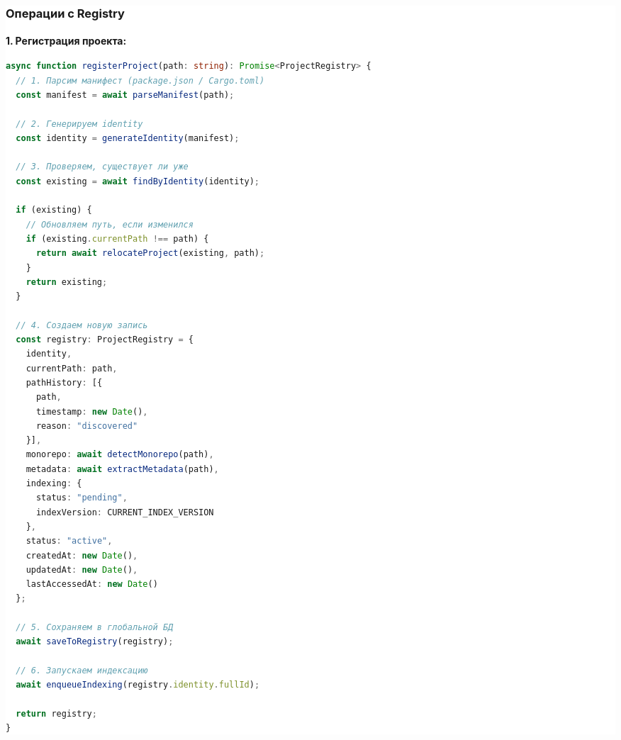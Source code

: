 ### Операции с Registry

**1. Регистрация проекта:**
```typescript
async function registerProject(path: string): Promise<ProjectRegistry> {
  // 1. Парсим манифест (package.json / Cargo.toml)
  const manifest = await parseManifest(path);

  // 2. Генерируем identity
  const identity = generateIdentity(manifest);

  // 3. Проверяем, существует ли уже
  const existing = await findByIdentity(identity);

  if (existing) {
    // Обновляем путь, если изменился
    if (existing.currentPath !== path) {
      return await relocateProject(existing, path);
    }
    return existing;
  }

  // 4. Создаем новую запись
  const registry: ProjectRegistry = {
    identity,
    currentPath: path,
    pathHistory: [{
      path,
      timestamp: new Date(),
      reason: "discovered"
    }],
    monorepo: await detectMonorepo(path),
    metadata: await extractMetadata(path),
    indexing: {
      status: "pending",
      indexVersion: CURRENT_INDEX_VERSION
    },
    status: "active",
    createdAt: new Date(),
    updatedAt: new Date(),
    lastAccessedAt: new Date()
  };

  // 5. Сохраняем в глобальной БД
  await saveToRegistry(registry);

  // 6. Запускаем индексацию
  await enqueueIndexing(registry.identity.fullId);

  return registry;
}
```
